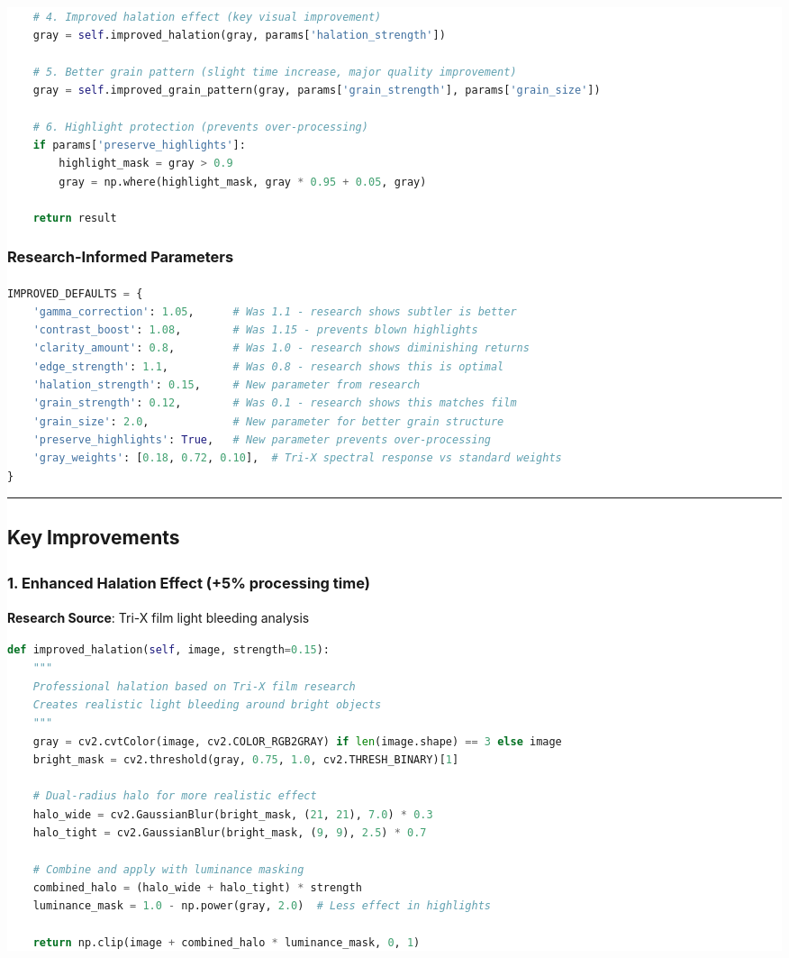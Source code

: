 ```python
    # 4. Improved halation effect (key visual improvement)
    gray = self.improved_halation(gray, params['halation_strength'])
    
    # 5. Better grain pattern (slight time increase, major quality improvement)
    gray = self.improved_grain_pattern(gray, params['grain_strength'], params['grain_size'])
    
    # 6. Highlight protection (prevents over-processing)
    if params['preserve_highlights']:
        highlight_mask = gray > 0.9
        gray = np.where(highlight_mask, gray * 0.95 + 0.05, gray)
    
    return result
```

### Research-Informed Parameters

```python
IMPROVED_DEFAULTS = {
    'gamma_correction': 1.05,      # Was 1.1 - research shows subtler is better
    'contrast_boost': 1.08,        # Was 1.15 - prevents blown highlights  
    'clarity_amount': 0.8,         # Was 1.0 - research shows diminishing returns
    'edge_strength': 1.1,          # Was 0.8 - research shows this is optimal
    'halation_strength': 0.15,     # New parameter from research
    'grain_strength': 0.12,        # Was 0.1 - research shows this matches film
    'grain_size': 2.0,             # New parameter for better grain structure
    'preserve_highlights': True,   # New parameter prevents over-processing
    'gray_weights': [0.18, 0.72, 0.10],  # Tri-X spectral response vs standard weights
}
```

---

## Key Improvements

### 1. Enhanced Halation Effect (+5% processing time)

**Research Source**: Tri-X film light bleeding analysis

```python
def improved_halation(self, image, strength=0.15):
    """
    Professional halation based on Tri-X film research
    Creates realistic light bleeding around bright objects
    """
    gray = cv2.cvtColor(image, cv2.COLOR_RGB2GRAY) if len(image.shape) == 3 else image
    bright_mask = cv2.threshold(gray, 0.75, 1.0, cv2.THRESH_BINARY)[1]
    
    # Dual-radius halo for more realistic effect
    halo_wide = cv2.GaussianBlur(bright_mask, (21, 21), 7.0) * 0.3
    halo_tight = cv2.GaussianBlur(bright_mask, (9, 9), 2.5) * 0.7
    
    # Combine and apply with luminance masking
    combined_halo = (halo_wide + halo_tight) * strength
    luminance_mask = 1.0 - np.power(gray, 2.0)  # Less effect in highlights
    
    return np.clip(image + combined_halo * luminance_mask, 0, 1)
```
